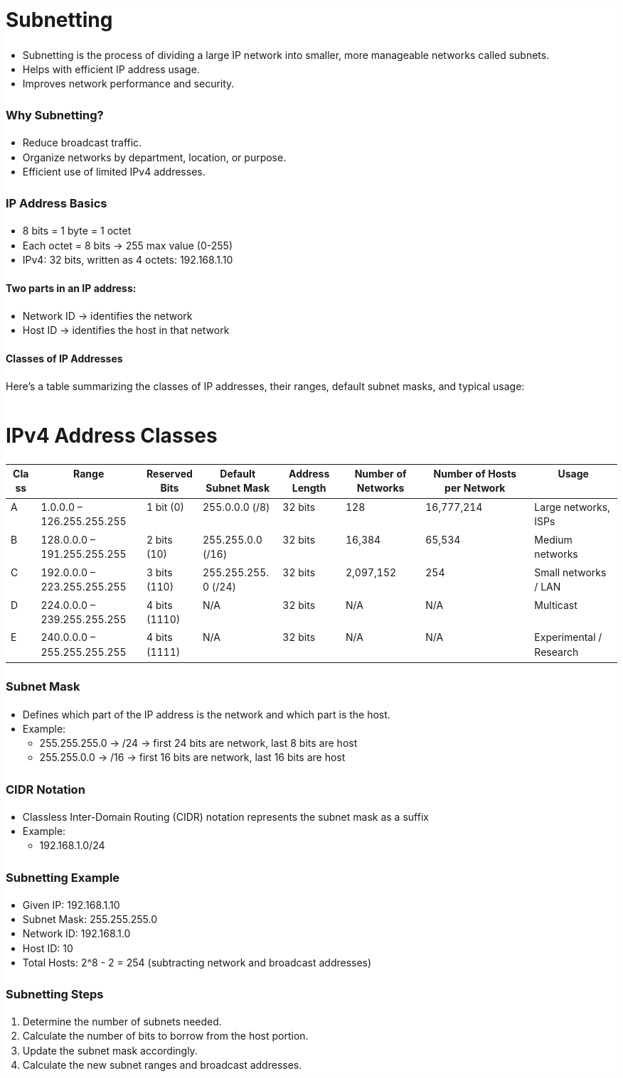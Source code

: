 # Subnetting
- Subnetting is the process of dividing a large IP network into smaller, more manageable networks called subnets.
- Helps with efficient IP address usage.
- Improves network performance and security.
### Why Subnetting?
- Reduce broadcast traffic.
- Organize networks by department, location, or purpose.
- Efficient use of limited IPv4 addresses.

### IP Address Basics
- 8 bits = 1 byte = 1 octet
- Each octet = 8 bits → 255 max value (0-255)
- IPv4: 32 bits, written as 4 octets: 192.168.1.10

#### Two parts in an IP address:
- Network ID → identifies the network
- Host ID → identifies the host in that network
#### Classes of IP Addresses
Here’s a table summarizing the classes of IP addresses, their ranges, default subnet masks, and typical usage:

# IPv4 Address Classes

| Class | Range                     | Reserved Bits | Default Subnet Mask | Address Length | Number of Networks | Number of Hosts per Network | Usage                       |
|-------|---------------------------|---------------|-------------------|----------------|------------------|----------------------------|-----------------------------|
| A     | 1.0.0.0 – 126.255.255.255 | 1 bit (0)     | 255.0.0.0 (/8)    | 32 bits        | 128              | 16,777,214                | Large networks, ISPs        |
| B     | 128.0.0.0 – 191.255.255.255 | 2 bits (10)   | 255.255.0.0 (/16) | 32 bits        | 16,384           | 65,534                     | Medium networks             |
| C     | 192.0.0.0 – 223.255.255.255 | 3 bits (110)  | 255.255.255.0 (/24)| 32 bits        | 2,097,152        | 254                        | Small networks / LAN        |
| D     | 224.0.0.0 – 239.255.255.255 | 4 bits (1110) | N/A               | 32 bits        | N/A              | N/A                        | Multicast                   |
| E     | 240.0.0.0 – 255.255.255.255 | 4 bits (1111) | N/A               | 32 bits        | N/A              | N/A                        | Experimental / Research     |



### Subnet Mask
- Defines which part of the IP address is the network and which part is the host.
- Example:
    - 255.255.255.0 → /24 → first 24 bits are network, last 8 bits are host
    - 255.255.0.0 → /16 → first 16 bits are network, last 16 bits are host
### CIDR Notation
- Classless Inter-Domain Routing (CIDR) notation represents the subnet mask as a suffix
- Example:
    - 192.168.1.0/24
### Subnetting Example
- Given IP: 192.168.1.10
- Subnet Mask: 255.255.255.0
- Network ID: 192.168.1.0
- Host ID: 10
- Total Hosts: 2^8 - 2 = 254 (subtracting network and broadcast addresses)
### Subnetting Steps
1. Determine the number of subnets needed.
2. Calculate the number of bits to borrow from the host portion.
3. Update the subnet mask accordingly.
4. Calculate the new subnet ranges and broadcast addresses.